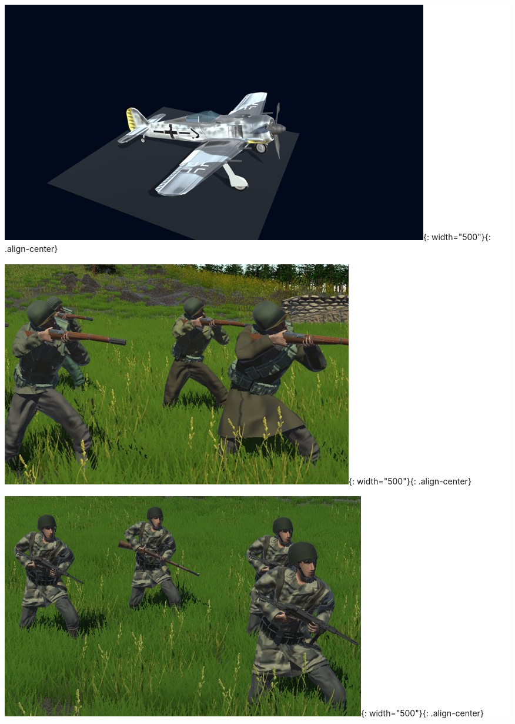 ![Artwork](../../Images/2023-11-26-ProjectOverview3/Artwork3.jpg){: width="500"}{: .align-center}

![Artwork](../../Images/2023-11-26-ProjectOverview3/Artwork4.jpg){: width="500"}{: .align-center}

![Artwork](../../Images/2023-11-26-ProjectOverview3/Artwork5.jpg){: width="500"}{: .align-center}
